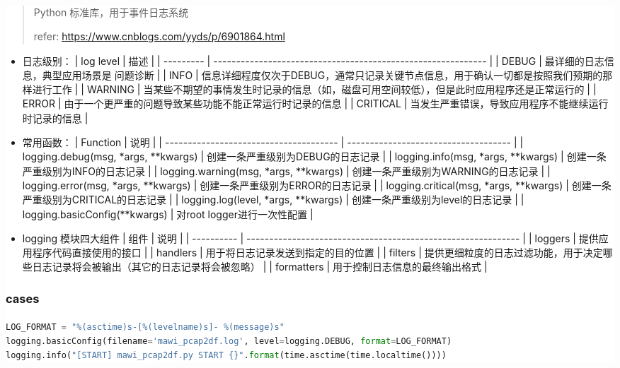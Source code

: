 > Python 标准库，用于事件日志系统
>
> refer: https://www.cnblogs.com/yyds/p/6901864.html


- 日志级别：
| log level | 描述                                                         |
| --------- | ------------------------------------------------------------ |
| DEBUG     | 最详细的日志信息，典型应用场景是 问题诊断                    |
| INFO      | 信息详细程度仅次于DEBUG，通常只记录关键节点信息，用于确认一切都是按照我们预期的那样进行工作 |
| WARNING   | 当某些不期望的事情发生时记录的信息（如，磁盘可用空间较低），但是此时应用程序还是正常运行的 |
| ERROR     | 由于一个更严重的问题导致某些功能不能正常运行时记录的信息     |
| CRITICAL  | 当发生严重错误，导致应用程序不能继续运行时记录的信息         |


- 常用函数：
| Function                               | 说明                                 |
| -------------------------------------- | ------------------------------------ |
| logging.debug(msg, *args, **kwargs)    | 创建一条严重级别为DEBUG的日志记录    |
| logging.info(msg, *args, **kwargs)     | 创建一条严重级别为INFO的日志记录     |
| logging.warning(msg, *args, **kwargs)  | 创建一条严重级别为WARNING的日志记录  |
| logging.error(msg, *args, **kwargs)    | 创建一条严重级别为ERROR的日志记录    |
| logging.critical(msg, *args, **kwargs) | 创建一条严重级别为CRITICAL的日志记录 |
| logging.log(level, *args, **kwargs)    | 创建一条严重级别为level的日志记录    |
| logging.basicConfig(**kwargs)          | 对root logger进行一次性配置          |

- logging 模块四大组件
| 组件       | 说明                                                         |
| ---------- | ------------------------------------------------------------ |
| loggers    | 提供应用程序代码直接使用的接口                               |
| handlers   | 用于将日志记录发送到指定的目的位置                           |
| filters    | 提供更细粒度的日志过滤功能，用于决定哪些日志记录将会被输出（其它的日志记录将会被忽略） |
| formatters | 用于控制日志信息的最终输出格式                               |





### cases

```python
LOG_FORMAT = "%(asctime)s-[%(levelname)s]- %(message)s"
logging.basicConfig(filename='mawi_pcap2df.log', level=logging.DEBUG, format=LOG_FORMAT)
logging.info("[START] mawi_pcap2df.py START {}".format(time.asctime(time.localtime())))
```
